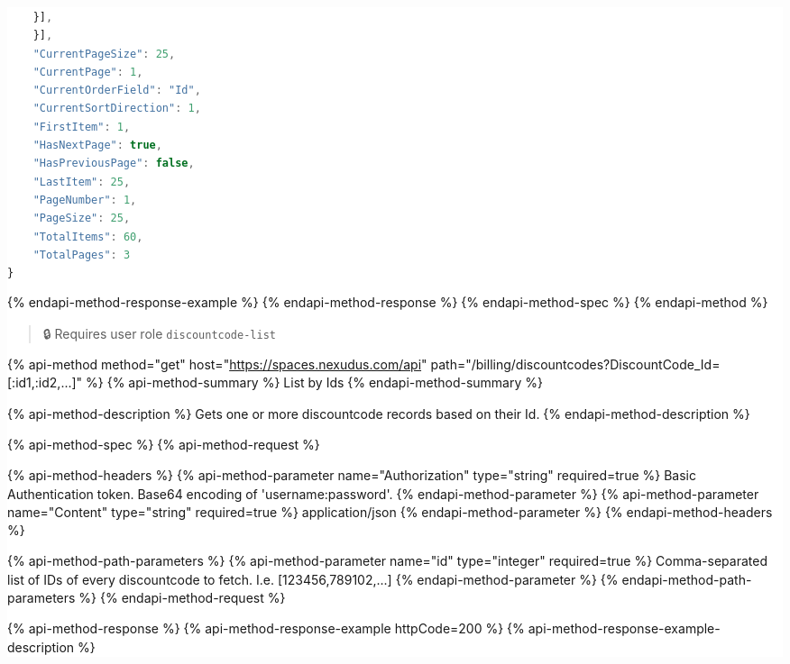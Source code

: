 ```javascript
    }],
    }],
    "CurrentPageSize": 25,
    "CurrentPage": 1,
    "CurrentOrderField": "Id",
    "CurrentSortDirection": 1,
    "FirstItem": 1,
    "HasNextPage": true,
    "HasPreviousPage": false,
    "LastItem": 25,
    "PageNumber": 1,
    "PageSize": 25,
    "TotalItems": 60,
    "TotalPages": 3
}
```
{% endapi-method-response-example %}
{% endapi-method-response %}
{% endapi-method-spec %}
{% endapi-method %}

> 🔒 Requires user role `discountcode-list`


{% api-method method="get" host="https://spaces.nexudus.com/api" path="/billing/discountcodes?DiscountCode_Id=[:id1,:id2,...]" %}
{% api-method-summary %}
List by Ids
{% endapi-method-summary %}

{% api-method-description %}
Gets one or more discountcode records based on their Id.
{% endapi-method-description %}

{% api-method-spec %}
{% api-method-request %}

{% api-method-headers %}
{% api-method-parameter name="Authorization" type="string" required=true %}
Basic Authentication token. Base64 encoding of 'username:password'.
{% endapi-method-parameter %}
{% api-method-parameter name="Content" type="string" required=true %}
application/json
{% endapi-method-parameter %}
{% endapi-method-headers %}

{% api-method-path-parameters %}
{% api-method-parameter name="id" type="integer" required=true %}
Comma-separated list of IDs of every discountcode to fetch. I.e. [123456,789102,...] 
{% endapi-method-parameter %}
{% endapi-method-path-parameters %}
{% endapi-method-request %}

{% api-method-response %}
{% api-method-response-example httpCode=200 %}
{% api-method-response-example-description %}
